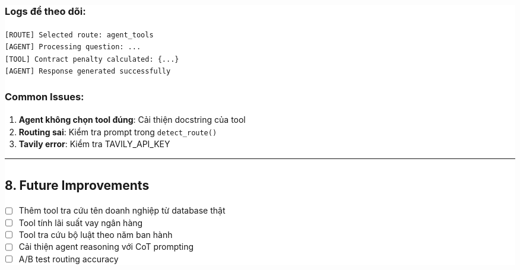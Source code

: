 ### Logs để theo dõi:
```python
[ROUTE] Selected route: agent_tools
[AGENT] Processing question: ...
[TOOL] Contract penalty calculated: {...}
[AGENT] Response generated successfully
```

### Common Issues:
1. **Agent không chọn tool đúng**: Cải thiện docstring của tool
2. **Routing sai**: Kiểm tra prompt trong `detect_route()`
3. **Tavily error**: Kiểm tra TAVILY_API_KEY

---

## 8. Future Improvements

- [ ] Thêm tool tra cứu tên doanh nghiệp từ database thật
- [ ] Tool tính lãi suất vay ngân hàng
- [ ] Tool tra cứu bộ luật theo năm ban hành
- [ ] Cải thiện agent reasoning với CoT prompting
- [ ] A/B test routing accuracy
